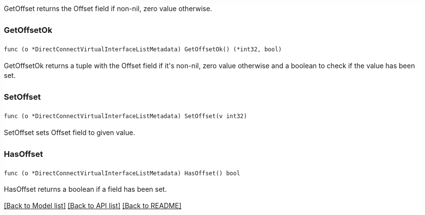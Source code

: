 GetOffset returns the Offset field if non-nil, zero value otherwise.

### GetOffsetOk

`func (o *DirectConnectVirtualInterfaceListMetadata) GetOffsetOk() (*int32, bool)`

GetOffsetOk returns a tuple with the Offset field if it's non-nil, zero value otherwise
and a boolean to check if the value has been set.

### SetOffset

`func (o *DirectConnectVirtualInterfaceListMetadata) SetOffset(v int32)`

SetOffset sets Offset field to given value.

### HasOffset

`func (o *DirectConnectVirtualInterfaceListMetadata) HasOffset() bool`

HasOffset returns a boolean if a field has been set.


[[Back to Model list]](../README.md#documentation-for-models) [[Back to API list]](../README.md#documentation-for-api-endpoints) [[Back to README]](../README.md)


